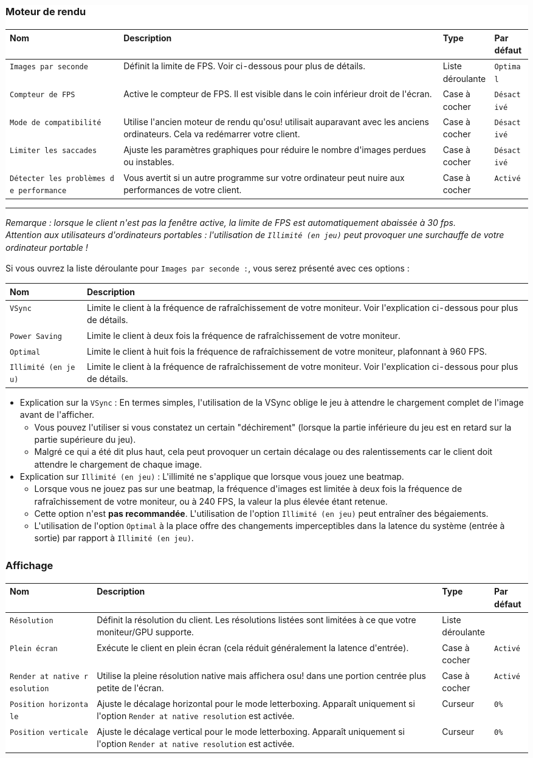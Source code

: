 ### Moteur de rendu

| Nom | Description | Type | Par défaut |
| :-- | :-- | :-- | :-- |
| `Images par seconde` | Définit la limite de FPS. Voir ci-dessous pour plus de détails. | Liste déroulante | `Optimal` |
| `Compteur de FPS` | Active le compteur de FPS. Il est visible dans le coin inférieur droit de l'écran. | Case à cocher | `Désactivé` |
| `Mode de compatibilité` | Utilise l'ancien moteur de rendu qu'osu! utilisait auparavant avec les anciens ordinateurs. Cela va redémarrer votre client. | Case à cocher | `Désactivé` |
| `Limiter les saccades` | Ajuste les paramètres graphiques pour réduire le nombre d'images perdues ou instables. | Case à cocher | `Désactivé` |
| `Détecter les problèmes de performance` | Vous avertit si un autre programme sur votre ordinateur peut nuire aux performances de votre client. | Case à cocher | `Activé` |

---

*Remarque : lorsque le client n'est pas la fenêtre active, la limite de FPS est automatiquement abaissée à 30 fps.*\
*Attention aux utilisateurs d'ordinateurs portables : l'utilisation de `Illimité (en jeu)` peut provoquer une surchauffe de votre ordinateur portable !*

Si vous ouvrez la liste déroulante pour `Images par seconde :`, vous serez présenté avec ces options :

| Nom | Description |
| :-- | :-- |
| `VSync` | Limite le client à la fréquence de rafraîchissement de votre moniteur. Voir l'explication ci-dessous pour plus de détails. |
| `Power Saving` | Limite le client à deux fois la fréquence de rafraîchissement de votre moniteur. |
| `Optimal` | Limite le client à huit fois la fréquence de rafraîchissement de votre moniteur, plafonnant à 960 FPS. |
| `Illimité (en jeu)` | Limite le client à la fréquence de rafraîchissement de votre moniteur. Voir l'explication ci-dessous pour plus de détails. |

- Explication sur la `VSync` : En termes simples, l'utilisation de la VSync oblige le jeu à attendre le chargement complet de l'image avant de l'afficher.
  - Vous pouvez l'utiliser si vous constatez un certain "déchirement" (lorsque la partie inférieure du jeu est en retard sur la partie supérieure du jeu).
  - Malgré ce qui a été dit plus haut, cela peut provoquer un certain décalage ou des ralentissements car le client doit attendre le chargement de chaque image.
- Explication sur `Illimité (en jeu)` : L'illimité ne s'applique que lorsque vous jouez une beatmap.
  - Lorsque vous ne jouez pas sur une beatmap, la fréquence d'images est limitée à deux fois la fréquence de rafraîchissement de votre moniteur, ou à 240 FPS, la valeur la plus élevée étant retenue.
  - Cette option n'est **pas recommandée**. L'utilisation de l'option `Illimité (en jeu)` peut entraîner des bégaiements.
  - L'utilisation de l'option `Optimal` à la place offre des changements imperceptibles dans la latence du système (entrée à sortie) par rapport à `Illimité (en jeu)`.

### Affichage

| Nom | Description | Type | Par défaut |
| :-- | :-- | :-- | :-- |
| `Résolution` | Définit la résolution du client. Les résolutions listées sont limitées à ce que votre moniteur/GPU supporte. | Liste déroulante |  |
| `Plein écran` | Exécute le client en plein écran (cela réduit généralement la latence d'entrée). | Case à cocher | `Activé` |
| `Render at native resolution` | Utilise la pleine résolution native mais affichera osu! dans une portion centrée plus petite de l'écran. | Case à cocher | `Activé` |
| `Position horizontale` | Ajuste le décalage horizontal pour le mode letterboxing. Apparaît uniquement si l'option `Render at native resolution` est activée. | Curseur | `0%` |
| `Position verticale` | Ajuste le décalage vertical pour le mode letterboxing. Apparaît uniquement si l'option `Render at native resolution` est activée. | Curseur | `0%` |

